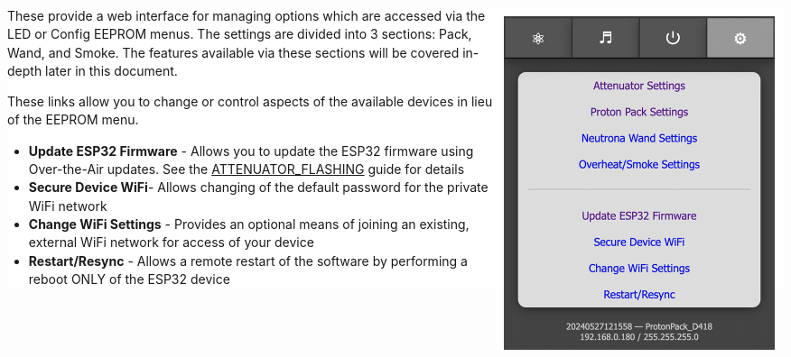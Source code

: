 <img style="float:right;padding:10px;width:300px;" src="images/WebUI-Main4.jpg"/>

These provide a web interface for managing options which are accessed via the LED or Config EEPROM menus. The settings are divided into 3 sections: Pack, Wand, and Smoke. The features available via these sections will be covered in-depth later in this document.

These links allow you to change or control aspects of the available devices in lieu of the EEPROM menu.

- **Update ESP32 Firmware** - Allows you to update the ESP32 firmware using Over-the-Air updates. See the [ATTENUATOR_FLASHING](ATTENUATOR_FLASHING.md) guide for details
- **Secure Device WiFi**- Allows changing of the default password for the private WiFi network
- **Change WiFi Settings** - Provides an optional means of joining an existing, external WiFi network for access of your device
- **Restart/Resync** - Allows a remote restart of the software by performing a reboot ONLY of the ESP32 device
